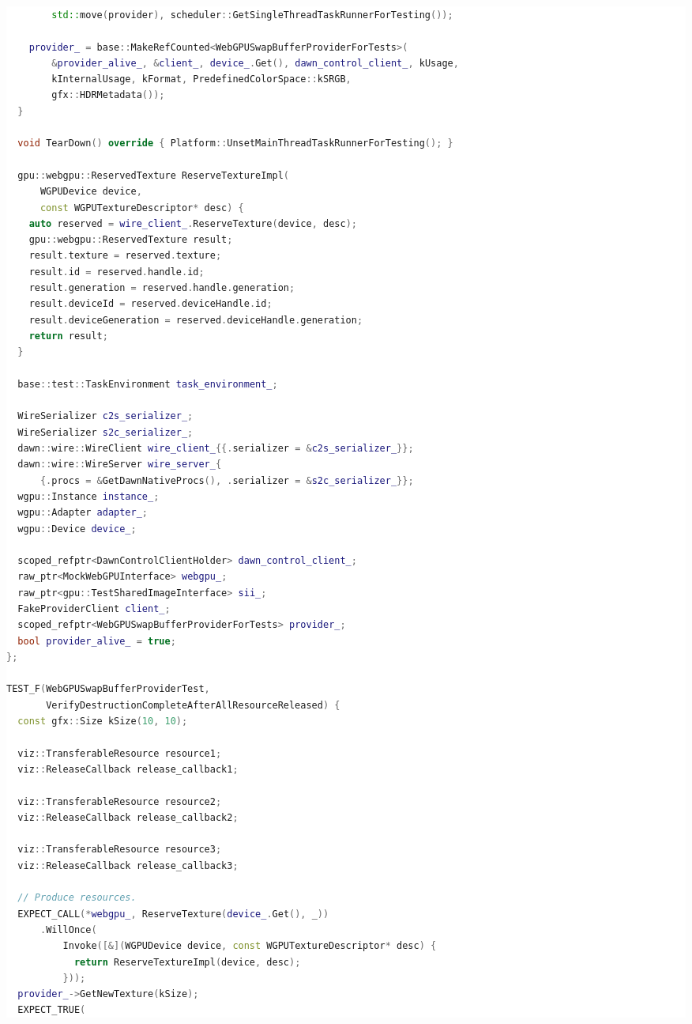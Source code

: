 ```cpp
        std::move(provider), scheduler::GetSingleThreadTaskRunnerForTesting());

    provider_ = base::MakeRefCounted<WebGPUSwapBufferProviderForTests>(
        &provider_alive_, &client_, device_.Get(), dawn_control_client_, kUsage,
        kInternalUsage, kFormat, PredefinedColorSpace::kSRGB,
        gfx::HDRMetadata());
  }

  void TearDown() override { Platform::UnsetMainThreadTaskRunnerForTesting(); }

  gpu::webgpu::ReservedTexture ReserveTextureImpl(
      WGPUDevice device,
      const WGPUTextureDescriptor* desc) {
    auto reserved = wire_client_.ReserveTexture(device, desc);
    gpu::webgpu::ReservedTexture result;
    result.texture = reserved.texture;
    result.id = reserved.handle.id;
    result.generation = reserved.handle.generation;
    result.deviceId = reserved.deviceHandle.id;
    result.deviceGeneration = reserved.deviceHandle.generation;
    return result;
  }

  base::test::TaskEnvironment task_environment_;

  WireSerializer c2s_serializer_;
  WireSerializer s2c_serializer_;
  dawn::wire::WireClient wire_client_{{.serializer = &c2s_serializer_}};
  dawn::wire::WireServer wire_server_{
      {.procs = &GetDawnNativeProcs(), .serializer = &s2c_serializer_}};
  wgpu::Instance instance_;
  wgpu::Adapter adapter_;
  wgpu::Device device_;

  scoped_refptr<DawnControlClientHolder> dawn_control_client_;
  raw_ptr<MockWebGPUInterface> webgpu_;
  raw_ptr<gpu::TestSharedImageInterface> sii_;
  FakeProviderClient client_;
  scoped_refptr<WebGPUSwapBufferProviderForTests> provider_;
  bool provider_alive_ = true;
};

TEST_F(WebGPUSwapBufferProviderTest,
       VerifyDestructionCompleteAfterAllResourceReleased) {
  const gfx::Size kSize(10, 10);

  viz::TransferableResource resource1;
  viz::ReleaseCallback release_callback1;

  viz::TransferableResource resource2;
  viz::ReleaseCallback release_callback2;

  viz::TransferableResource resource3;
  viz::ReleaseCallback release_callback3;

  // Produce resources.
  EXPECT_CALL(*webgpu_, ReserveTexture(device_.Get(), _))
      .WillOnce(
          Invoke([&](WGPUDevice device, const WGPUTextureDescriptor* desc) {
            return ReserveTextureImpl(device, desc);
          }));
  provider_->GetNewTexture(kSize);
  EXPECT_TRUE(
```